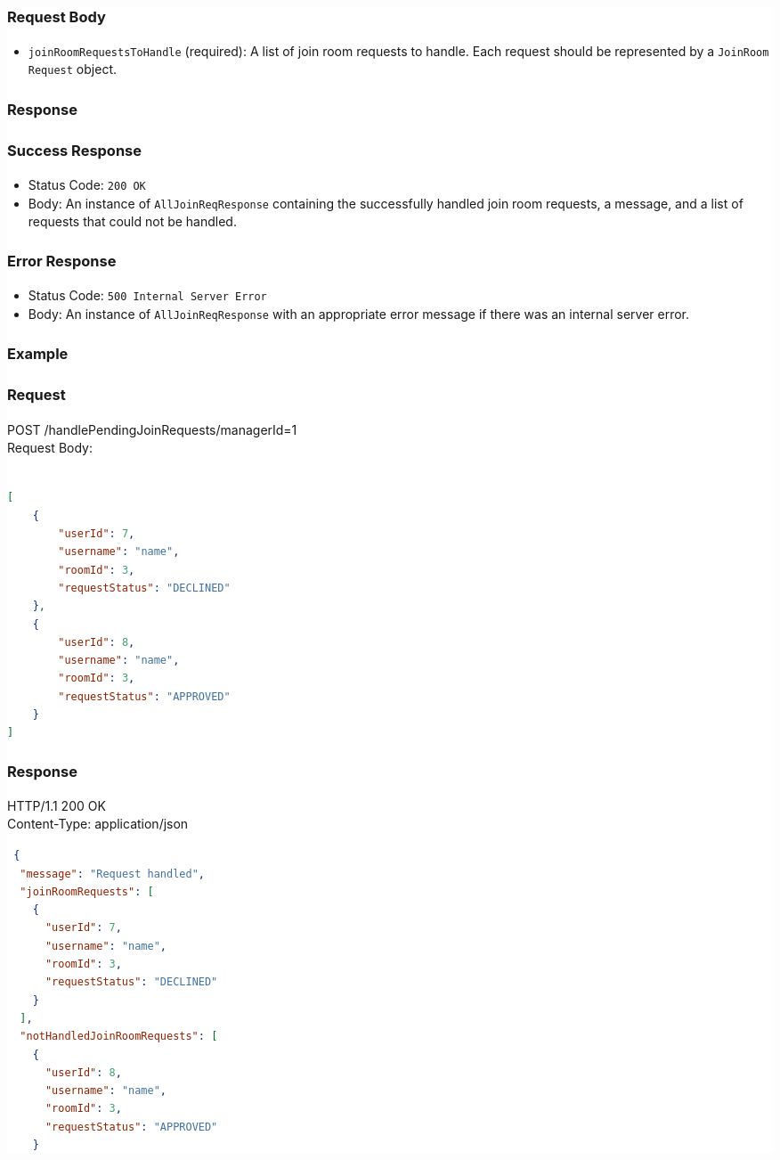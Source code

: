 ### Request Body

- `joinRoomRequestsToHandle` (required): A list of join room requests to handle. Each request should be represented by a `JoinRoomRequest` object.

### Response

### Success Response

- Status Code: `200 OK`
- Body: An instance of `AllJoinReqResponse` containing the successfully handled join room requests, a message, and a list of requests that could not be handled.

### Error Response

- Status Code: `500 Internal Server Error`
- Body: An instance of `AllJoinReqResponse` with an appropriate error message if there was an internal server error.

### Example

### Request

POST /handlePendingJoinRequests/managerId=1  
Request Body:  
```json

[
    {
        "userId": 7,
        "username": "name",
        "roomId": 3,
        "requestStatus": "DECLINED"
    },
    {
        "userId": 8,
        "username": "name",
        "roomId": 3,
        "requestStatus": "APPROVED"
    }
]
 ```

### Response
HTTP/1.1 200 OK  
Content-Type: application/json  
```json
 {
  "message": "Request handled",
  "joinRoomRequests": [
    {
      "userId": 7,
      "username": "name",
      "roomId": 3,
      "requestStatus": "DECLINED"
    }
  ],
  "notHandledJoinRoomRequests": [
    {
      "userId": 8,
      "username": "name",
      "roomId": 3,
      "requestStatus": "APPROVED"
    }
```